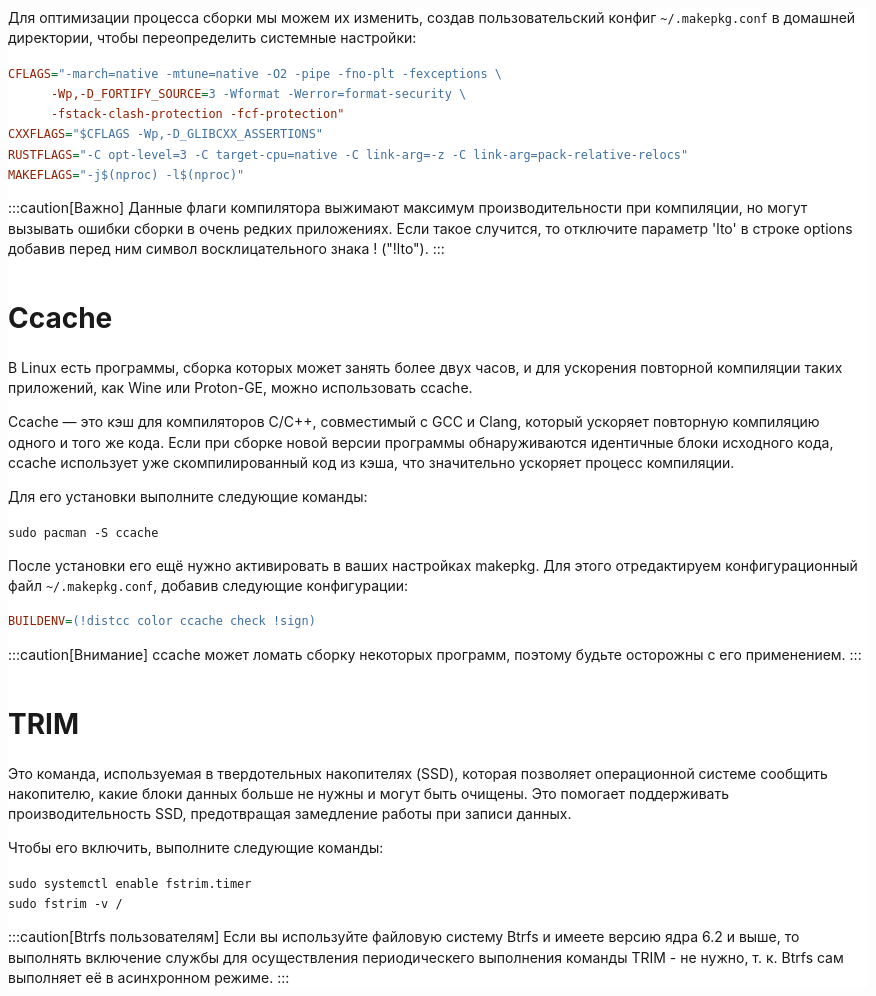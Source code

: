 Для оптимизации процесса сборки мы можем их изменить, создав пользовательский конфиг `~/.makepkg.conf` в домашней директории, чтобы переопределить системные настройки:
```ini
CFLAGS="-march=native -mtune=native -O2 -pipe -fno-plt -fexceptions \
      -Wp,-D_FORTIFY_SOURCE=3 -Wformat -Werror=format-security \
      -fstack-clash-protection -fcf-protection"
CXXFLAGS="$CFLAGS -Wp,-D_GLIBCXX_ASSERTIONS"
RUSTFLAGS="-C opt-level=3 -C target-cpu=native -C link-arg=-z -C link-arg=pack-relative-relocs"
MAKEFLAGS="-j$(nproc) -l$(nproc)"
```

:::caution[Важно]
Данные флаги компилятора выжимают максимум производительности при компиляции, но могут вызывать ошибки сборки в очень редких приложениях. Если такое случится, то отключите параметр 'lto' в строке options добавив перед ним символ восклицательного знака ! ("!lto").
:::

# Ccache
В Linux есть программы, сборка которых может занять более двух часов, и для ускорения повторной компиляции таких приложений, как Wine или Proton-GE, можно использовать ccache.

Ccache — это кэш для компиляторов C/C++, совместимый с GCC и Clang, который ускоряет повторную компиляцию одного и того же кода. Если при сборке новой версии программы обнаруживаются идентичные блоки исходного кода, ccache использует уже скомпилированный код из кэша, что значительно ускоряет процесс компиляции.

Для его установки выполните следующие команды:
```
sudo pacman -S ccache
```

После установки его ещё нужно активировать в ваших настройках makepkg. Для этого отредактируем конфигурационный файл `~/.makepkg.conf`, добавив следующие конфигурации:
```ini
BUILDENV=(!distcc color ccache check !sign)
```

:::caution[Внимание]
ccache может ломать сборку некоторых программ, поэтому будьте осторожны с его применением.
:::


# TRIM 
Это команда, используемая в твердотельных накопителях (SSD), которая позволяет операционной системе сообщить накопителю, какие блоки данных больше не нужны и могут быть очищены. Это помогает поддерживать производительность SSD, предотвращая замедление работы при записи данных.

Чтобы его включить, выполните следующие команды:
```
sudo systemctl enable fstrim.timer
sudo fstrim -v /
```

:::caution[Btrfs пользователям]
Если вы используйте файловую систему Btrfs и имеете версию ядра 6.2 и выше, то выполнять включение службы для осуществления периодическего выполнения команды TRIM - не нужно, т. к. Btrfs сам выполняет её в асинхронном режиме.
:::
